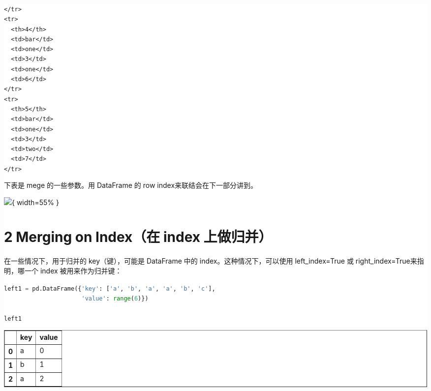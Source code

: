     </tr>
    <tr>
      <th>4</th>
      <td>bar</td>
      <td>one</td>
      <td>3</td>
      <td>one</td>
      <td>6</td>
    </tr>
    <tr>
      <th>5</th>
      <td>bar</td>
      <td>one</td>
      <td>3</td>
      <td>two</td>
      <td>7</td>
    </tr>
  </tbody>
</table>
</div>



下表是 mege 的一些参数。用 DataFrame 的 row index来联结会在下一部分讲到。

![](http://images.iterate.site/blog/image/180803/7LHBaBEBFa.png?imageslim){ width=55% }

# 2 Merging on Index（在 index 上做归并）

在一些情况下，用于归并的 key（键），可能是 DataFrame 中的 index。这种情况下，可以使用 left_index=True 或 right_index=True来指明，哪一个 index 被用来作为归并键：


```Python
left1 = pd.DataFrame({'key': ['a', 'b', 'a', 'a', 'b', 'c'],
                      'value': range(6)})

left1
```




<div>
<table border="1" class="dataframe">
  <thead>
    <tr style="text-align: right;">
      <th></th>
      <th>key</th>
      <th>value</th>
    </tr>
  </thead>
  <tbody>
    <tr>
      <th>0</th>
      <td>a</td>
      <td>0</td>
    </tr>
    <tr>
      <th>1</th>
      <td>b</td>
      <td>1</td>
    </tr>
    <tr>
      <th>2</th>
      <td>a</td>
      <td>2</td>